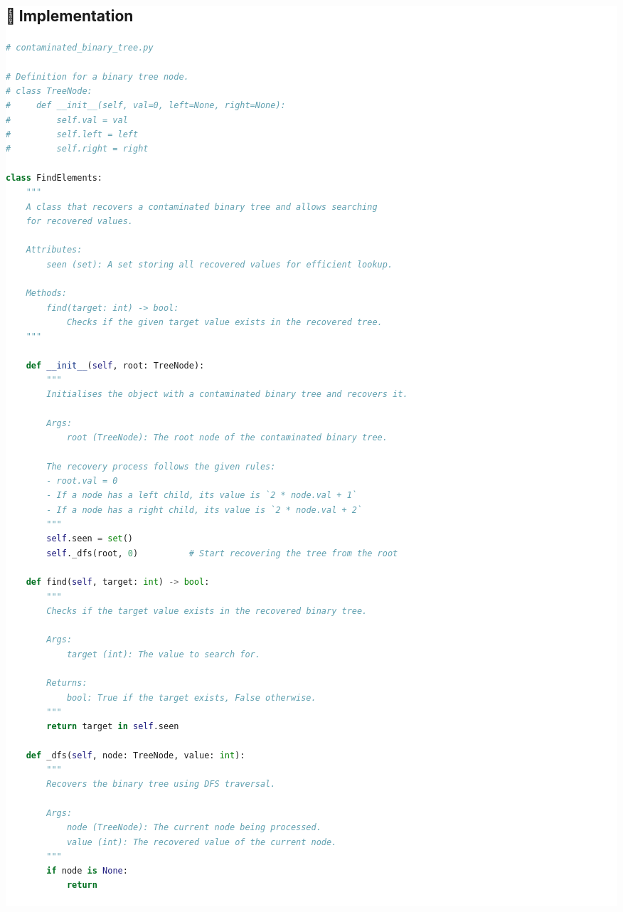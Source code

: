 ## 📝 **Implementation**  

```python
# contaminated_binary_tree.py

# Definition for a binary tree node.
# class TreeNode:
#     def __init__(self, val=0, left=None, right=None):
#         self.val = val
#         self.left = left
#         self.right = right

class FindElements:
    """
    A class that recovers a contaminated binary tree and allows searching
    for recovered values.

    Attributes:
        seen (set): A set storing all recovered values for efficient lookup.

    Methods:
        find(target: int) -> bool:
            Checks if the given target value exists in the recovered tree.
    """

    def __init__(self, root: TreeNode):
        """
        Initialises the object with a contaminated binary tree and recovers it.

        Args:
            root (TreeNode): The root node of the contaminated binary tree.

        The recovery process follows the given rules:
        - root.val = 0
        - If a node has a left child, its value is `2 * node.val + 1`
        - If a node has a right child, its value is `2 * node.val + 2`
        """
        self.seen = set()
        self._dfs(root, 0)          # Start recovering the tree from the root

    def find(self, target: int) -> bool:
        """
        Checks if the target value exists in the recovered binary tree.

        Args:
            target (int): The value to search for.

        Returns:
            bool: True if the target exists, False otherwise.
        """
        return target in self.seen

    def _dfs(self, node: TreeNode, value: int):
        """
        Recovers the binary tree using DFS traversal.

        Args:
            node (TreeNode): The current node being processed.
            value (int): The recovered value of the current node.
        """
        if node is None:
            return
        
```
